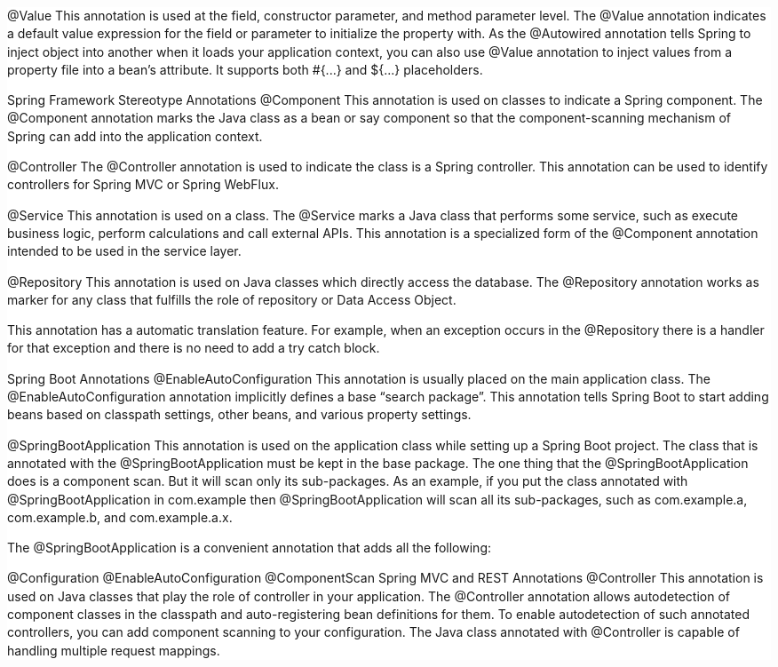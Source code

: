 
@Value
This annotation is used at the field, constructor parameter, and method parameter level. The @Value annotation indicates a default value expression for the field or parameter to initialize the property with. As the @Autowired annotation tells Spring to inject object into another when it loads your application context, you can also use @Value annotation to inject values from a property file into a bean’s attribute. It supports both #{...} and ${...} placeholders.

Spring Framework Stereotype Annotations
@Component
This annotation is used on classes to indicate a Spring component. The @Component annotation marks the Java class as a bean or say component so that the component-scanning mechanism of Spring can add into the application context.

@Controller
The @Controller annotation is used to indicate the class is a Spring controller. This annotation can be used to identify controllers for Spring MVC or Spring WebFlux.

@Service
This annotation is used on a class. The @Service marks a Java class that performs some service, such as execute business logic, perform calculations and call external APIs. This annotation is a specialized form of the @Component annotation intended to be used in the service layer.

@Repository
This annotation is used on Java classes which directly access the database. The @Repository annotation works as marker for any class that fulfills the role of repository or Data Access Object.

This annotation has a automatic translation feature. For example, when an exception occurs in the @Repository there is a handler for that exception and there is no need to add a try catch block.

Spring Boot Annotations
@EnableAutoConfiguration
This annotation is usually placed on the main application class. The @EnableAutoConfiguration annotation implicitly defines a base “search package”. This annotation tells Spring Boot to start adding beans based on classpath settings, other beans, and various property settings.

@SpringBootApplication
This annotation is used on the application class while setting up a Spring Boot project. The class that is annotated with the @SpringBootApplication must be kept in the base package. The one thing that the @SpringBootApplication does is a component scan. But it will scan only its sub-packages. As an example, if you put the class annotated with @SpringBootApplication in com.example then @SpringBootApplication will scan all its sub-packages, such as com.example.a, com.example.b, and com.example.a.x.

The @SpringBootApplication is a convenient annotation that adds all the following:

@Configuration
@EnableAutoConfiguration
@ComponentScan
Spring MVC and REST Annotations
@Controller
This annotation is used on Java classes that play the role of controller in your application. The @Controller annotation allows autodetection of component classes in the classpath and auto-registering bean definitions for them. To enable autodetection of such annotated controllers, you can add component scanning to your configuration. The Java class annotated with @Controller is capable of handling multiple request mappings.
